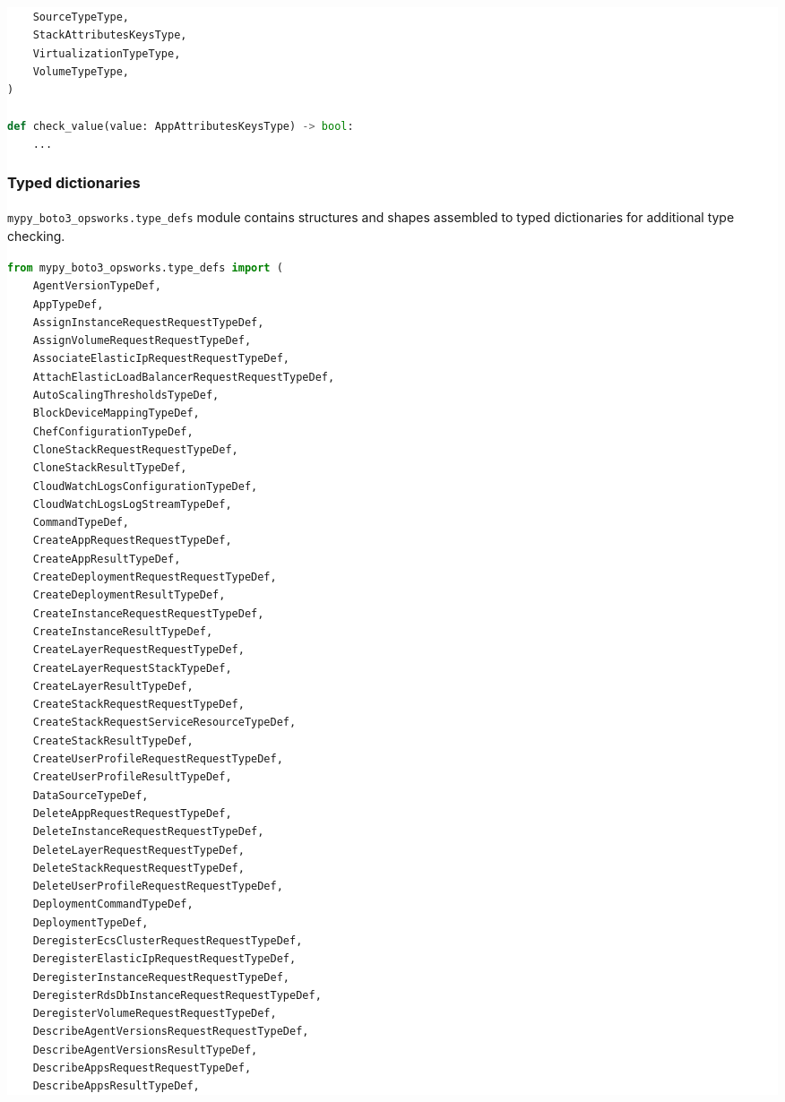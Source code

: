 ```python
    SourceTypeType,
    StackAttributesKeysType,
    VirtualizationTypeType,
    VolumeTypeType,
)

def check_value(value: AppAttributesKeysType) -> bool:
    ...
```

<a id="typed-dictionaries"></a>

### Typed dictionaries

`mypy_boto3_opsworks.type_defs` module contains structures and shapes assembled
to typed dictionaries for additional type checking.

```python
from mypy_boto3_opsworks.type_defs import (
    AgentVersionTypeDef,
    AppTypeDef,
    AssignInstanceRequestRequestTypeDef,
    AssignVolumeRequestRequestTypeDef,
    AssociateElasticIpRequestRequestTypeDef,
    AttachElasticLoadBalancerRequestRequestTypeDef,
    AutoScalingThresholdsTypeDef,
    BlockDeviceMappingTypeDef,
    ChefConfigurationTypeDef,
    CloneStackRequestRequestTypeDef,
    CloneStackResultTypeDef,
    CloudWatchLogsConfigurationTypeDef,
    CloudWatchLogsLogStreamTypeDef,
    CommandTypeDef,
    CreateAppRequestRequestTypeDef,
    CreateAppResultTypeDef,
    CreateDeploymentRequestRequestTypeDef,
    CreateDeploymentResultTypeDef,
    CreateInstanceRequestRequestTypeDef,
    CreateInstanceResultTypeDef,
    CreateLayerRequestRequestTypeDef,
    CreateLayerRequestStackTypeDef,
    CreateLayerResultTypeDef,
    CreateStackRequestRequestTypeDef,
    CreateStackRequestServiceResourceTypeDef,
    CreateStackResultTypeDef,
    CreateUserProfileRequestRequestTypeDef,
    CreateUserProfileResultTypeDef,
    DataSourceTypeDef,
    DeleteAppRequestRequestTypeDef,
    DeleteInstanceRequestRequestTypeDef,
    DeleteLayerRequestRequestTypeDef,
    DeleteStackRequestRequestTypeDef,
    DeleteUserProfileRequestRequestTypeDef,
    DeploymentCommandTypeDef,
    DeploymentTypeDef,
    DeregisterEcsClusterRequestRequestTypeDef,
    DeregisterElasticIpRequestRequestTypeDef,
    DeregisterInstanceRequestRequestTypeDef,
    DeregisterRdsDbInstanceRequestRequestTypeDef,
    DeregisterVolumeRequestRequestTypeDef,
    DescribeAgentVersionsRequestRequestTypeDef,
    DescribeAgentVersionsResultTypeDef,
    DescribeAppsRequestRequestTypeDef,
    DescribeAppsResultTypeDef,
```